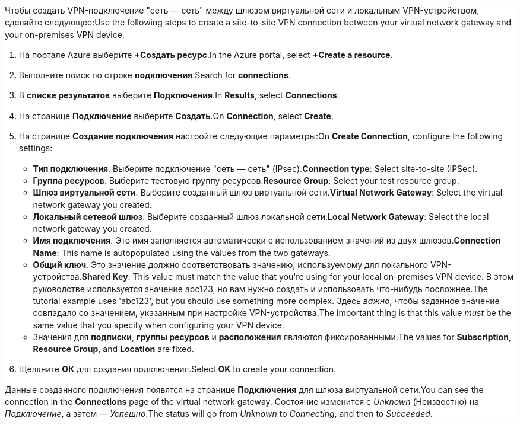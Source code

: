 <span data-ttu-id="8d2c9-287">Чтобы создать VPN-подключение "сеть — сеть" между шлюзом виртуальной сети и локальным VPN-устройством, сделайте следующее:</span><span class="sxs-lookup"><span data-stu-id="8d2c9-287">Use the following steps to create a site-to-site VPN connection between your virtual network gateway and your on-premises VPN device.</span></span>

1. <span data-ttu-id="8d2c9-288">На портале Azure выберите **+Создать ресурс**.</span><span class="sxs-lookup"><span data-stu-id="8d2c9-288">In the Azure portal, select **+Create a resource**.</span></span>
2. <span data-ttu-id="8d2c9-289">Выполните поиск по строке **подключения**.</span><span class="sxs-lookup"><span data-stu-id="8d2c9-289">Search for **connections**.</span></span>
3. <span data-ttu-id="8d2c9-290">В **списке результатов** выберите **Подключения**.</span><span class="sxs-lookup"><span data-stu-id="8d2c9-290">In **Results**, select **Connections**.</span></span>
4. <span data-ttu-id="8d2c9-291">На странице **Подключение** выберите **Создать**.</span><span class="sxs-lookup"><span data-stu-id="8d2c9-291">On **Connection**, select **Create**.</span></span>
5. <span data-ttu-id="8d2c9-292">На странице **Создание подключения** настройте следующие параметры:</span><span class="sxs-lookup"><span data-stu-id="8d2c9-292">On **Create Connection**, configure the following settings:</span></span>

    - <span data-ttu-id="8d2c9-293">**Тип подключения**. Выберите подключение "сеть — сеть" (IPsec).</span><span class="sxs-lookup"><span data-stu-id="8d2c9-293">**Connection type**: Select site-to-site (IPSec).</span></span>
    - <span data-ttu-id="8d2c9-294">**Группа ресурсов**. Выберите тестовую группу ресурсов.</span><span class="sxs-lookup"><span data-stu-id="8d2c9-294">**Resource Group**: Select your test resource group.</span></span>
    - <span data-ttu-id="8d2c9-295">**Шлюз виртуальной сети**. Выберите созданный шлюз виртуальной сети.</span><span class="sxs-lookup"><span data-stu-id="8d2c9-295">**Virtual Network Gateway**: Select the virtual network gateway you created.</span></span>
    - <span data-ttu-id="8d2c9-296">**Локальный сетевой шлюз**. Выберите созданный шлюз локальной сети.</span><span class="sxs-lookup"><span data-stu-id="8d2c9-296">**Local Network Gateway**: Select the local network gateway you created.</span></span>
    - <span data-ttu-id="8d2c9-297">**Имя подключения**. Это имя заполняется автоматически с использованием значений из двух шлюзов.</span><span class="sxs-lookup"><span data-stu-id="8d2c9-297">**Connection Name**: This name is autopopulated using the values from the two gateways.</span></span>
    - <span data-ttu-id="8d2c9-298">**Общий ключ**. Это значение должно соответствовать значению, используемому для локального VPN-устройства.</span><span class="sxs-lookup"><span data-stu-id="8d2c9-298">**Shared Key**: This value must match the value that you're using for your local on-premises VPN device.</span></span> <span data-ttu-id="8d2c9-299">В этом руководстве используется значение abc123, но вам нужно создать и использовать что-нибудь посложнее.</span><span class="sxs-lookup"><span data-stu-id="8d2c9-299">The tutorial example uses 'abc123', but you should use something more complex.</span></span> <span data-ttu-id="8d2c9-300">Здесь *важно*, чтобы заданное значение совпадало со значением, указанным при настройке VPN-устройства.</span><span class="sxs-lookup"><span data-stu-id="8d2c9-300">The important thing is that this value *must* be the same value that you specify when configuring your VPN device.</span></span>
    - <span data-ttu-id="8d2c9-301">Значения для **подписки**, **группы ресурсов** и **расположения** являются фиксированными.</span><span class="sxs-lookup"><span data-stu-id="8d2c9-301">The values for **Subscription**, **Resource Group**, and **Location** are fixed.</span></span>

6. <span data-ttu-id="8d2c9-302">Щелкните **ОК** для создания подключения.</span><span class="sxs-lookup"><span data-stu-id="8d2c9-302">Select **OK** to create your connection.</span></span>

<span data-ttu-id="8d2c9-303">Данные созданного подключения появятся на странице **Подключения** для шлюза виртуальной сети.</span><span class="sxs-lookup"><span data-stu-id="8d2c9-303">You can see the connection in the **Connections** page of the virtual network gateway.</span></span> <span data-ttu-id="8d2c9-304">Состояние изменится с *Unknown* (Неизвестно) на *Подключение*, а затем — *Успешно*.</span><span class="sxs-lookup"><span data-stu-id="8d2c9-304">The status will go from *Unknown* to *Connecting*, and then to *Succeeded*.</span></span>

